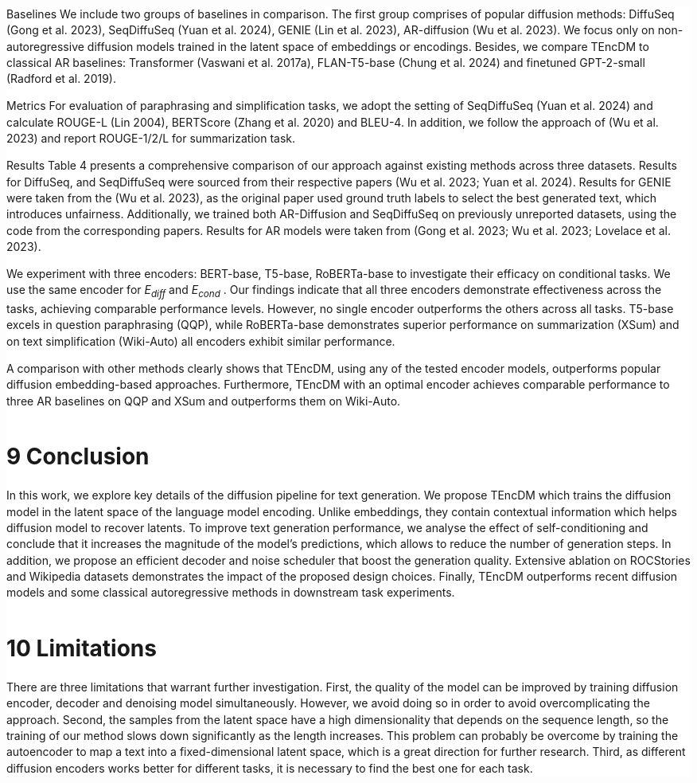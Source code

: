 Baselines We include two groups of baselines in comparison. The first group comprises of popular diffusion methods: DiffuSeq (Gong et al. 2023), SeqDiffuSeq (Yuan et al. 2024), GENIE (Lin et al. 2023), AR-diffusion (Wu et al. 2023). We focus only on non-autoregressive diffusion models trained in the latent space of embeddings or encodings. Besides, we compare TEncDM to classical AR baselines: Transformer (Vaswani et al. 2017a), FLAN-T5-base (Chung et al. 2024) and finetuned GPT-2-small (Radford et al. 2019).

Metrics For evaluation of paraphrasing and simplification tasks, we adopt the setting of SeqDiffuSeq (Yuan et al. 2024) and calculate ROUGE-L (Lin 2004), BERTScore (Zhang et al. 2020) and BLEU-4. In addition, we follow the approach of (Wu et al. 2023) and report ROUGE-1/2/L for summarization task.

Results Table 4 presents a comprehensive comparison of our approach against existing methods across three datasets. Results for DiffuSeq, and SeqDiffuSeq were sourced from their respective papers (Wu et al. 2023; Yuan et al. 2024). Results for GENIE were taken from the (Wu et al. 2023), as the original paper used ground truth labels to select the best generated text, which introduces unfairness. Additionally, we trained both AR-Diffusion and SeqDiffuSeq on previously unreported datasets, using the code from the corresponding papers. Results for AR models were taken from (Gong et al. 2023; Wu et al. 2023; Lovelace et al. 2023).

We experiment with three encoders: BERT-base, T5-base, RoBERTa-base to investigate their efficacy on conditional tasks. We use the same encoder for $E _ { d i f f }$ and $E _ { c o n d }$ . Our findings indicate that all three encoders demonstrate effectiveness across the tasks, achieving comparable performance levels. However, no single encoder outperforms the others across all tasks. T5-base excels in question paraphrasing (QQP), while RoBERTa-base demonstrates superior performance on summarization (XSum) and on text simplification (Wiki-Auto) all encoders exhibit similar performance.

A comparison with other methods clearly shows that TEncDM, using any of the tested encoder models, outperforms popular diffusion embedding-based approaches. Furthermore, TEncDM with an optimal encoder achieves comparable performance to three AR baselines on QQP and XSum and outperforms them on Wiki-Auto.

# 9 Conclusion

In this work, we explore key details of the diffusion pipeline for text generation. We propose TEncDM which trains the diffusion model in the latent space of the language model encoding. Unlike embeddings, they contain contextual information which helps diffusion model to recover latents. To improve text generation performance, we analyse the effect of self-conditioning and conclude that it increases the magnitude of the model’s predictions, which allows to reduce the number of generation steps. In addition, we propose an efficient decoder and noise scheduler that boost the generation quality. Extensive ablation on ROCStories and Wikipedia datasets demonstrates the impact of the proposed design choices. Finally, TEncDM outperforms recent diffusion models and some classical autoregressive methods in downstream task experiments.

# 10 Limitations

There are three limitations that warrant further investigation. First, the quality of the model can be improved by training diffusion encoder, decoder and denoising model simultaneously. However, we avoid doing so in order to avoid overcomplicating the approach. Second, the samples from the latent space have a high dimensionality that depends on the sequence length, so the training of our method slows down significantly as the length increases. This problem can probably be overcome by training the autoencoder to map a text into a fixed-dimensional latent space, which is a great direction for further research. Third, as different diffusion encoders works better for different tasks, it is necessary to find the best one for each task.